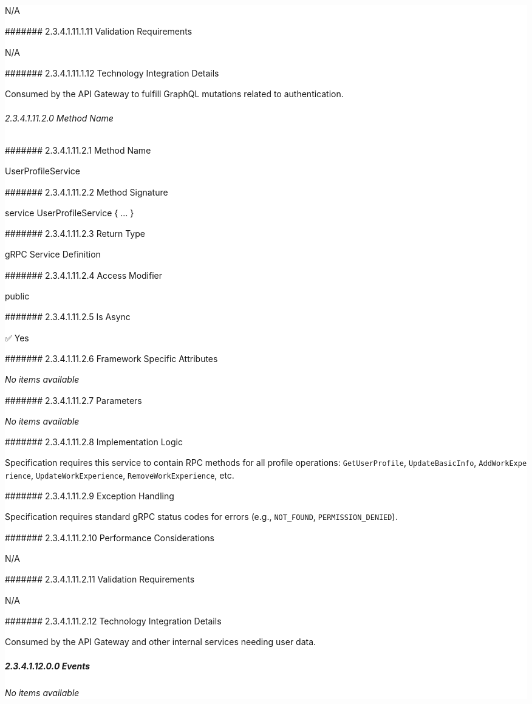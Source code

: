 N/A

####### 2.3.4.1.11.1.11 Validation Requirements

N/A

####### 2.3.4.1.11.1.12 Technology Integration Details

Consumed by the API Gateway to fulfill GraphQL mutations related to authentication.

###### 2.3.4.1.11.2.0 Method Name

####### 2.3.4.1.11.2.1 Method Name

UserProfileService

####### 2.3.4.1.11.2.2 Method Signature

service UserProfileService { ... }

####### 2.3.4.1.11.2.3 Return Type

gRPC Service Definition

####### 2.3.4.1.11.2.4 Access Modifier

public

####### 2.3.4.1.11.2.5 Is Async

✅ Yes

####### 2.3.4.1.11.2.6 Framework Specific Attributes

*No items available*

####### 2.3.4.1.11.2.7 Parameters

*No items available*

####### 2.3.4.1.11.2.8 Implementation Logic

Specification requires this service to contain RPC methods for all profile operations: `GetUserProfile`, `UpdateBasicInfo`, `AddWorkExperience`, `UpdateWorkExperience`, `RemoveWorkExperience`, etc.

####### 2.3.4.1.11.2.9 Exception Handling

Specification requires standard gRPC status codes for errors (e.g., `NOT_FOUND`, `PERMISSION_DENIED`).

####### 2.3.4.1.11.2.10 Performance Considerations

N/A

####### 2.3.4.1.11.2.11 Validation Requirements

N/A

####### 2.3.4.1.11.2.12 Technology Integration Details

Consumed by the API Gateway and other internal services needing user data.

##### 2.3.4.1.12.0.0 Events

*No items available*
